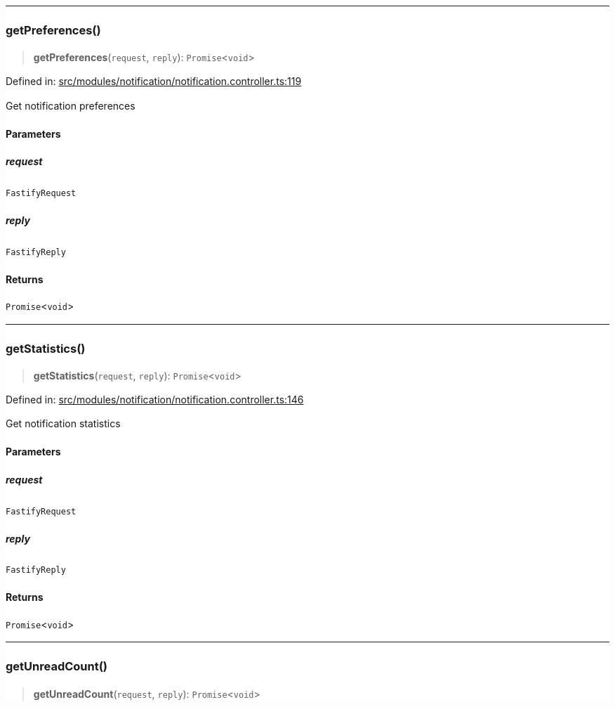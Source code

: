 ***

### getPreferences()

> **getPreferences**(`request`, `reply`): `Promise`\<`void`\>

Defined in: [src/modules/notification/notification.controller.ts:119](https://github.com/maemreyo/saas-4cus-nodejs/blob/2a5b3f3aa11335dfa561e80e1feabb8e6084261e/src/modules/notification/notification.controller.ts#L119)

Get notification preferences

#### Parameters

##### request

`FastifyRequest`

##### reply

`FastifyReply`

#### Returns

`Promise`\<`void`\>

***

### getStatistics()

> **getStatistics**(`request`, `reply`): `Promise`\<`void`\>

Defined in: [src/modules/notification/notification.controller.ts:146](https://github.com/maemreyo/saas-4cus-nodejs/blob/2a5b3f3aa11335dfa561e80e1feabb8e6084261e/src/modules/notification/notification.controller.ts#L146)

Get notification statistics

#### Parameters

##### request

`FastifyRequest`

##### reply

`FastifyReply`

#### Returns

`Promise`\<`void`\>

***

### getUnreadCount()

> **getUnreadCount**(`request`, `reply`): `Promise`\<`void`\>

